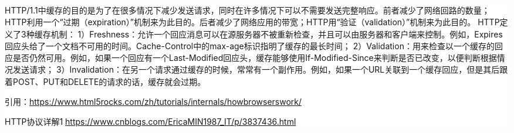 HTTP/1.1中缓存的目的是为了在很多情况下减少发送请求，同时在许多情况下可以不需要发送完整响应。前者减少了网络回路的数量；HTTP利用一个“过期（expiration）”机制来为此目的。后者减少了网络应用的带宽；HTTP用“验证（validation）”机制来为此目的。
HTTP定义了3种缓存机制：
1）Freshness：允许一个回应消息可以在源服务器不被重新检查，并且可以由服务器和客户端来控制。例如，Expires回应头给了一个文档不可用的时间。Cache-Control中的max-age标识指明了缓存的最长时间；
2）Validation：用来检查以一个缓存的回应是否仍然可用。例如，如果一个回应有一个Last-Modified回应头，缓存能够使用If-Modified-Since来判断是否已改变，以便判断根据情况发送请求；
3）Invalidation：在另一个请求通过缓存的时候，常常有一个副作用。例如，如果一个URL关联到一个缓存回应，但是其后跟着POST、PUT和DELETE的请求的话，缓存就会过期。





引用：https://www.html5rocks.com/zh/tutorials/internals/howbrowserswork/

HTTP协议详解1 https://www.cnblogs.com/EricaMIN1987_IT/p/3837436.html